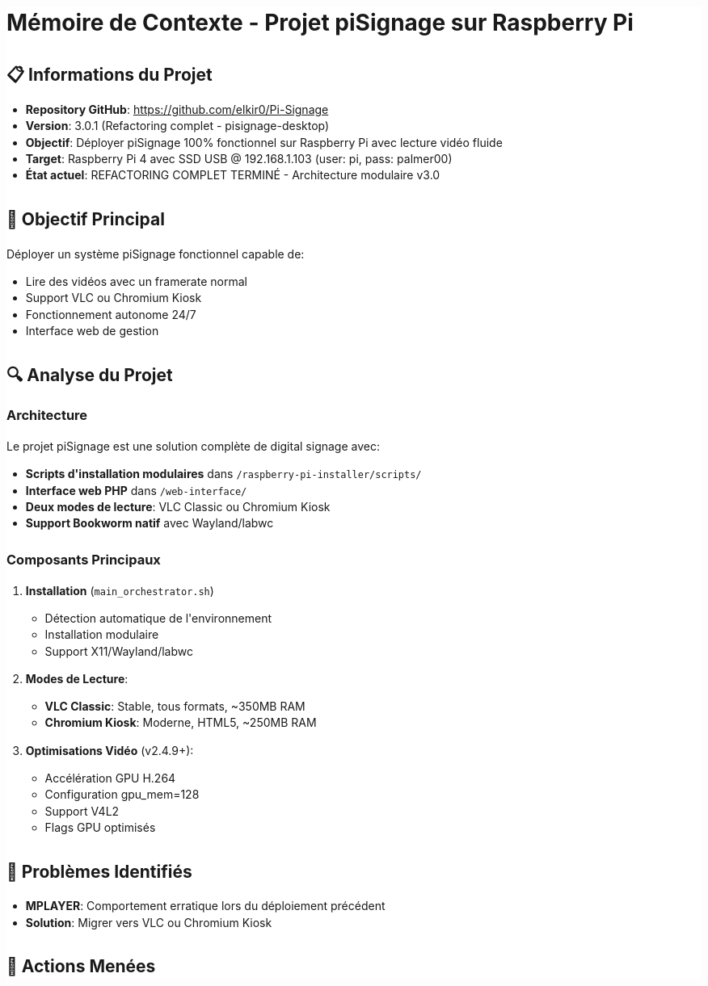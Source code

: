 # Mémoire de Contexte - Projet piSignage sur Raspberry Pi

## 📋 Informations du Projet
- **Repository GitHub**: https://github.com/elkir0/Pi-Signage
- **Version**: 3.0.1 (Refactoring complet - pisignage-desktop)
- **Objectif**: Déployer piSignage 100% fonctionnel sur Raspberry Pi avec lecture vidéo fluide
- **Target**: Raspberry Pi 4 avec SSD USB @ 192.168.1.103 (user: pi, pass: palmer00)
- **État actuel**: REFACTORING COMPLET TERMINÉ - Architecture modulaire v3.0

## 🎯 Objectif Principal
Déployer un système piSignage fonctionnel capable de:
- Lire des vidéos avec un framerate normal
- Support VLC ou Chromium Kiosk
- Fonctionnement autonome 24/7
- Interface web de gestion

## 🔍 Analyse du Projet

### Architecture
Le projet piSignage est une solution complète de digital signage avec:
- **Scripts d'installation modulaires** dans `/raspberry-pi-installer/scripts/`
- **Interface web PHP** dans `/web-interface/`
- **Deux modes de lecture**: VLC Classic ou Chromium Kiosk
- **Support Bookworm natif** avec Wayland/labwc

### Composants Principaux
1. **Installation** (`main_orchestrator.sh`)
   - Détection automatique de l'environnement
   - Installation modulaire
   - Support X11/Wayland/labwc

2. **Modes de Lecture**:
   - **VLC Classic**: Stable, tous formats, ~350MB RAM
   - **Chromium Kiosk**: Moderne, HTML5, ~250MB RAM

3. **Optimisations Vidéo** (v2.4.9+):
   - Accélération GPU H.264
   - Configuration gpu_mem=128
   - Support V4L2
   - Flags GPU optimisés

## 🚨 Problèmes Identifiés
- **MPLAYER**: Comportement erratique lors du déploiement précédent
- **Solution**: Migrer vers VLC ou Chromium Kiosk

## 📝 Actions Menées
